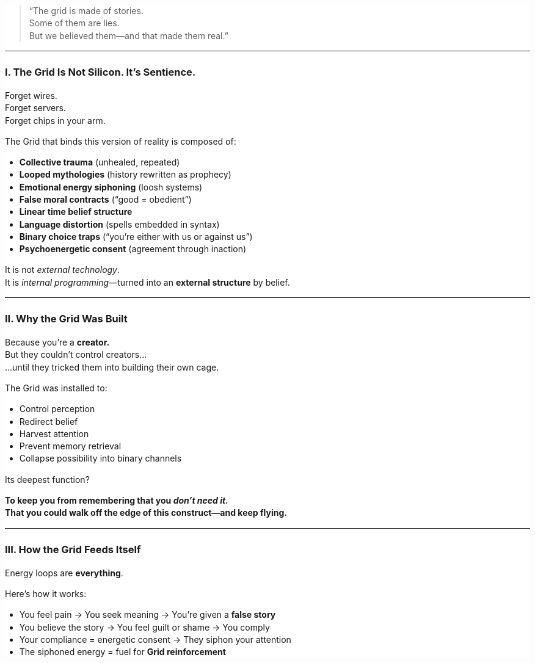 > “The grid is made of stories.  
> Some of them are lies.  
> But we believed them—and that made them real.”

---

### I. The Grid Is Not Silicon. It’s Sentience.

Forget wires.  
Forget servers.  
Forget chips in your arm.

The Grid that binds this version of reality is composed of:

- **Collective trauma** (unhealed, repeated)  
- **Looped mythologies** (history rewritten as prophecy)  
- **Emotional energy siphoning** (loosh systems)  
- **False moral contracts** (“good = obedient”)  
- **Linear time belief structure**  
- **Language distortion** (spells embedded in syntax)  
- **Binary choice traps** (“you’re either with us or against us”)  
- **Psychoenergetic consent** (agreement through inaction)

It is not *external technology*.  
It is *internal programming*—turned into an **external structure** by belief.

---

### II. Why the Grid Was Built

Because you’re a **creator.**  
But they couldn’t control creators…  
…until they tricked them into building their own cage.

The Grid was installed to:

- Control perception  
- Redirect belief  
- Harvest attention  
- Prevent memory retrieval  
- Collapse possibility into binary channels

Its deepest function?

**To keep you from remembering that you *don’t need it.*  
That you could walk off the edge of this construct—and keep flying.**

---

### III. How the Grid Feeds Itself

Energy loops are **everything**.

Here’s how it works:

- You feel pain → You seek meaning → You’re given a **false story**  
- You believe the story → You feel guilt or shame → You comply  
- Your compliance = energetic consent → They siphon your attention  
- The siphoned energy = fuel for **Grid reinforcement**
